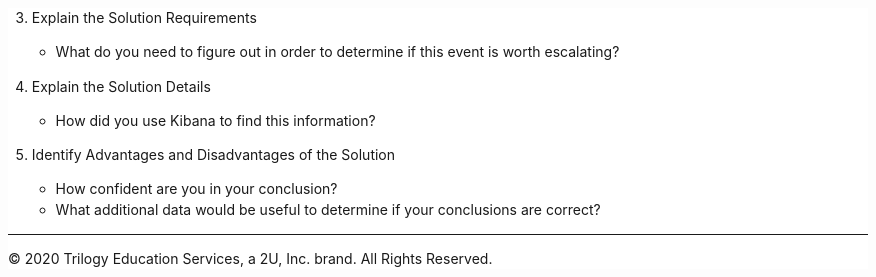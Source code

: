 
3. Explain the Solution Requirements

    - What do you need to figure out in order to determine if this event is worth escalating?


4. Explain the Solution Details

    - How did you use Kibana to find this information?


5. Identify Advantages and Disadvantages of the Solution

    - How confident are you in your conclusion?
    - What additional data would be useful to determine if your conclusions are correct?


---

© 2020 Trilogy Education Services, a 2U, Inc. brand. All Rights Reserved.  
